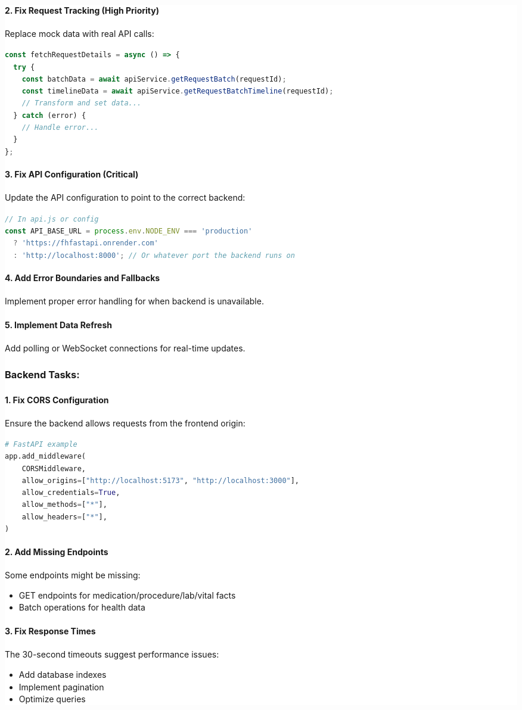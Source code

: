 #### 2. **Fix Request Tracking** (High Priority)
Replace mock data with real API calls:
```javascript
const fetchRequestDetails = async () => {
  try {
    const batchData = await apiService.getRequestBatch(requestId);
    const timelineData = await apiService.getRequestBatchTimeline(requestId);
    // Transform and set data...
  } catch (error) {
    // Handle error...
  }
};
```

#### 3. **Fix API Configuration** (Critical)
Update the API configuration to point to the correct backend:
```javascript
// In api.js or config
const API_BASE_URL = process.env.NODE_ENV === 'production' 
  ? 'https://fhfastapi.onrender.com'
  : 'http://localhost:8000'; // Or whatever port the backend runs on
```

#### 4. **Add Error Boundaries and Fallbacks**
Implement proper error handling for when backend is unavailable.

#### 5. **Implement Data Refresh**
Add polling or WebSocket connections for real-time updates.

### Backend Tasks:

#### 1. **Fix CORS Configuration**
Ensure the backend allows requests from the frontend origin:
```python
# FastAPI example
app.add_middleware(
    CORSMiddleware,
    allow_origins=["http://localhost:5173", "http://localhost:3000"],
    allow_credentials=True,
    allow_methods=["*"],
    allow_headers=["*"],
)
```

#### 2. **Add Missing Endpoints**
Some endpoints might be missing:
- GET endpoints for medication/procedure/lab/vital facts
- Batch operations for health data

#### 3. **Fix Response Times**
The 30-second timeouts suggest performance issues:
- Add database indexes
- Implement pagination
- Optimize queries
